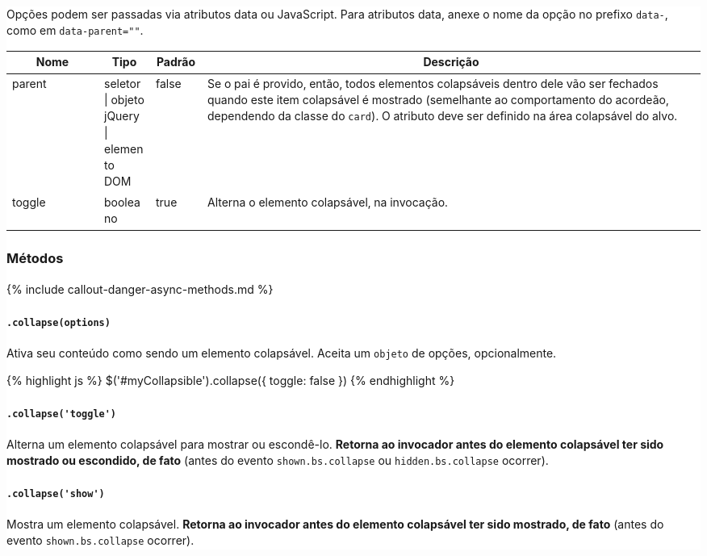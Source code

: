 Opções podem ser passadas via atributos data ou JavaScript. Para atributos data, anexe o nome da opção no prefixo `data-`, como em `data-parent=""`.

<table class="table table-bordered table-striped">
  <thead>
    <tr>
      <th style="width: 100px;">Nome</th>
      <th style="width: 50px;">Tipo</th>
      <th style="width: 50px;">Padrão</th>
      <th>Descrição</th>
    </tr>
  </thead>
  <tbody>
    <tr>
      <td>parent</td>
      <td>seletor | objeto jQuery | elemento DOM </td>
      <td>false</td>
      <td>Se o pai é provido, então, todos elementos colapsáveis dentro dele vão ser fechados quando este item colapsável é mostrado (semelhante ao comportamento do acordeão, dependendo da classe do <code>card</code>). O atributo deve ser definido na área colapsável do alvo.</td>
    </tr>
    <tr>
      <td>toggle</td>
      <td>booleano</td>
      <td>true</td>
      <td>Alterna o elemento colapsável, na invocação.</td>
    </tr>
  </tbody>
</table>

### Métodos

{% include callout-danger-async-methods.md %}

#### `.collapse(options)`

Ativa seu conteúdo como sendo um elemento colapsável. Aceita um `objeto` de opções, opcionalmente.

{% highlight js %}
$('#myCollapsible').collapse({
  toggle: false
})
{% endhighlight %}

#### `.collapse('toggle')`

Alterna um elemento colapsável para mostrar ou escondê-lo. **Retorna ao invocador antes do elemento colapsável ter sido mostrado ou escondido, de fato** (antes do evento `shown.bs.collapse` ou `hidden.bs.collapse` ocorrer).

#### `.collapse('show')`

Mostra um elemento colapsável. **Retorna ao invocador antes do elemento colapsável ter sido mostrado, de fato** (antes do evento `shown.bs.collapse` ocorrer).
